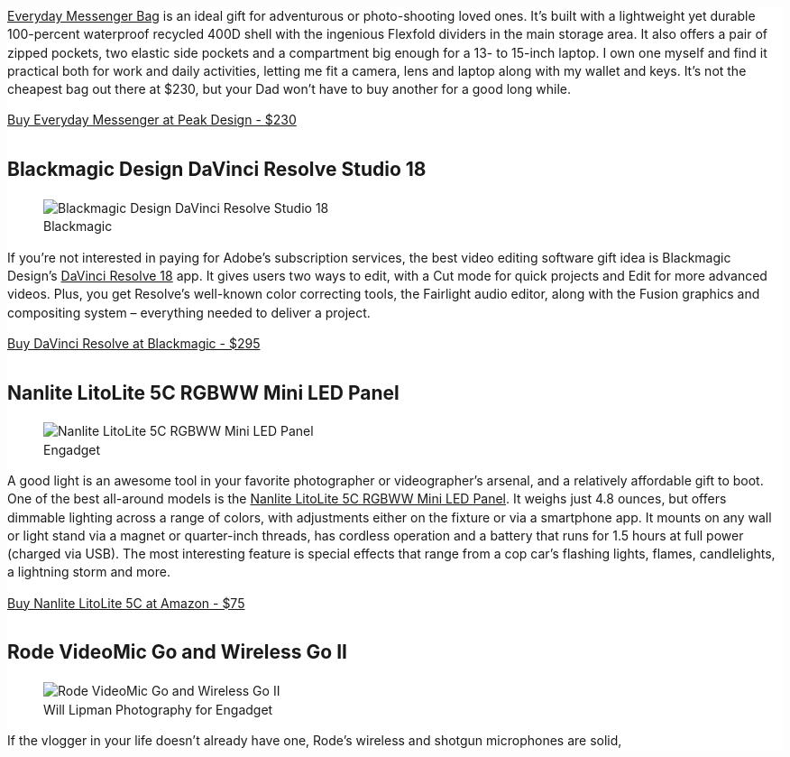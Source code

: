 <a class="rapid-with-clickid" href="https://shopping.yahoo.com/rdlw?merchantId=8747aed1-6586-46eb-856d-c95a5318901b&amp;siteId=us-engadget&amp;pageId=1p-autolink&amp;featureId=text-link&amp;merchantName=Peak+Design&amp;custData=eyJzb3VyY2VOYW1lIjoiV2ViLURlc2t0b3AtVmVyaXpvbiIsInN0b3JlSWQiOiI4NzQ3YWVkMS02NTg2LTQ2ZWItODU2ZC1jOTVhNTMxODkwMWIiLCJsYW5kaW5nVXJsIjoiaHR0cHM6Ly93d3cucGVha2Rlc2lnbi5jb20vcHJvZHVjdHMvZXZlcnlkYXktbWVzc2VuZ2VyLz92YXJpYW50PTI5NzQxNDM5MTg5MDM2IiwiY29udGVudFV1aWQiOiI2NWUyNTJlMi0zZTY5LTM0YmItOGI5NS0xZDgyNjlhYTU4MzUifQ&amp;signature=AQAAAemKv2_3nqL0zTGq7woZ4g6W3vSGyIS0QCU1fqNmbQV4&amp;gcReferrer=https%3A%2F%2Fwww.peakdesign.com%2Fproducts%2Feveryday-messenger%2F%3Fvariant%3D29741439189036">Everyday Messenger Bag</a> is an ideal gift for adventurous or photo-shooting loved ones. It’s built with a lightweight yet durable 100-percent waterproof recycled 400D shell with the ingenious Flexfold dividers in the main storage area. It also offers a pair of zipped pockets, two elastic side pockets and a compartment big enough for a 13- to 15-inch laptop. I own one myself and find it practical both for work and daily activities, letting me fit a camera, lens and laptop along with my wallet and keys. It’s not the cheapest bag out there at $230, but your Dad won’t have to buy another for a good long while.</p><a class="athena-button rapid-with-clickid" href="https://shopping.yahoo.com/rdlw?merchantId=8747aed1-6586-46eb-856d-c95a5318901b&amp;siteId=us-engadget&amp;pageId=1p-autolink&amp;featureId=shopnow-button&amp;merchantName=Peak+Design&amp;custData=eyJzb3VyY2VOYW1lIjoiV2ViLURlc2t0b3AtVmVyaXpvbiIsInN0b3JlSWQiOiI4NzQ3YWVkMS02NTg2LTQ2ZWItODU2ZC1jOTVhNTMxODkwMWIiLCJsYW5kaW5nVXJsIjoiaHR0cHM6Ly93d3cucGVha2Rlc2lnbi5jb20vcHJvZHVjdHMvZXZlcnlkYXktbWVzc2VuZ2VyLz92YXJpYW50PTI5NzQxNDM5MTg5MDM2IiwiY29udGVudFV1aWQiOiI2NWUyNTJlMi0zZTY5LTM0YmItOGI5NS0xZDgyNjlhYTU4MzUifQ&amp;signature=AQAAAemKv2_3nqL0zTGq7woZ4g6W3vSGyIS0QCU1fqNmbQV4&amp;gcReferrer=https%3A%2F%2Fwww.peakdesign.com%2Fproducts%2Feveryday-messenger%2F%3Fvariant%3D29741439189036" id="19098c467dc0426c854edc3735cee9f9">Buy Everyday Messenger at Peak Design - $230</a><h2>Blackmagic Design DaVinci Resolve Studio 18</h2><figure><img alt="Blackmagic Design DaVinci Resolve Studio 18" src="https://s.yimg.com/os/creatr-uploaded-images/2022-10/892b9460-5468-11ed-a7ff-ef0a695a3755" /><figcaption></figcaption><div class="photo-credit">Blackmagic</div></figure><p>If you’re not interested in paying for Adobe’s subscription services, the best video editing software gift idea is Blackmagic Design’s <a href="https://www.blackmagicdesign.com/products/davinciresolve/whatsnew">DaVinci Resolve 18</a> app. It gives users two ways to edit, with a Cut mode for quick projects and Edit for more advanced videos. Plus, you get Resolve’s well-known color correcting tools, the Fairlight audio editor, along with the Fusion graphics and compositing system – everything needed to deliver a project.</p><a class="athena-button" href="https://www.blackmagicdesign.com/products/davinciresolve/whatsnew" id="b97b39a613934d19afaab3f4e02cd025">Buy DaVinci Resolve at Blackmagic - $295</a><h2>Nanlite LitoLite 5C RGBWW Mini LED Panel</h2><figure><img alt="Nanlite LitoLite 5C RGBWW Mini LED Panel" src="https://s.yimg.com/os/creatr-uploaded-images/2022-10/98b03490-5468-11ed-a9de-054d92fdb0ee" /><figcaption></figcaption><div class="photo-credit">Engadget</div></figure><p>A good light is an awesome tool in your favorite photographer or videographer’s arsenal, and a relatively affordable gift to boot. One of the best all-around models is the <a class="rapid-with-clickid" href="https://shopping.yahoo.com/rdlw?merchantId=66ea567a-c987-4c2e-a2ff-02904efde6ea&amp;siteId=us-engadget&amp;pageId=1p-autolink&amp;featureId=text-link&amp;merchantName=Amazon&amp;custData=eyJzb3VyY2VOYW1lIjoiV2ViLURlc2t0b3AtVmVyaXpvbiIsInN0b3JlSWQiOiI2NmVhNTY3YS1jOTg3LTRjMmUtYTJmZi0wMjkwNGVmZGU2ZWEiLCJsYW5kaW5nVXJsIjoiaHR0cHM6Ly93d3cuYW1hem9uLmNvbS9ncC9wcm9kdWN0L0IwN1pWUk5QSjkvP3RhZz1nZGd0MGMtcC1vLTJ3LTIwIiwiY29udGVudFV1aWQiOiI2NWUyNTJlMi0zZTY5LTM0YmItOGI5NS0xZDgyNjlhYTU4MzUifQ&amp;signature=AQAAAV7dSTcFN-ovV_NDcYkarp4QV1pn1MhVK7i9MAURywsp&amp;gcReferrer=https%3A%2F%2Fwww.amazon.com%2Fgp%2Fproduct%2FB07ZVRNPJ9%2F">Nanlite LitoLite 5C RGBWW Mini LED Panel</a>. It weighs just 4.8 ounces, but offers dimmable lighting across a range of colors, with adjustments either on the fixture or via a smartphone app. It mounts on any wall or light stand via a magnet or quarter-inch threads, has cordless operation and a battery that runs for 1.5 hours at full power (charged via USB). The most interesting feature is special effects that range from a cop car’s flashing lights, flames, candlelights, a lightning storm and more.</p><a class="athena-button rapid-with-clickid" href="https://shopping.yahoo.com/rdlw?merchantId=66ea567a-c987-4c2e-a2ff-02904efde6ea&amp;siteId=us-engadget&amp;pageId=1p-autolink&amp;featureId=shopnow-button&amp;merchantName=Amazon&amp;custData=eyJzb3VyY2VOYW1lIjoiV2ViLURlc2t0b3AtVmVyaXpvbiIsInN0b3JlSWQiOiI2NmVhNTY3YS1jOTg3LTRjMmUtYTJmZi0wMjkwNGVmZGU2ZWEiLCJsYW5kaW5nVXJsIjoiaHR0cHM6Ly93d3cuYW1hem9uLmNvbS9ncC9wcm9kdWN0L0IwN1pWUk5QSjkvP3RhZz1nZGd0MGMtcC1vLTJ4LTIwIiwiY29udGVudFV1aWQiOiI2NWUyNTJlMi0zZTY5LTM0YmItOGI5NS0xZDgyNjlhYTU4MzUifQ&amp;signature=AQAAAaACvnN0hr4KItkaKMcBsYpy0IYAhskU0GUFU12U3cUn&amp;gcReferrer=https%3A%2F%2Fwww.amazon.com%2Fgp%2Fproduct%2FB07ZVRNPJ9%2F" id="4e5ac1f0b3e84e2088f08162b48fc800">Buy Nanlite LitoLite 5C at Amazon - $75</a><h2>Rode VideoMic Go and Wireless Go II</h2><figure><img alt="Rode VideoMic Go and Wireless Go II" src="https://s.yimg.com/os/creatr-uploaded-images/2022-10/aadaee80-5468-11ed-bffd-2275ef4ce3a5" /><figcaption></figcaption><div class="photo-credit">Will Lipman Photography for Engadget</div></figure><p>If the vlogger in your life doesn’t already have one, Rode’s wireless and shotgun microphones are solid,